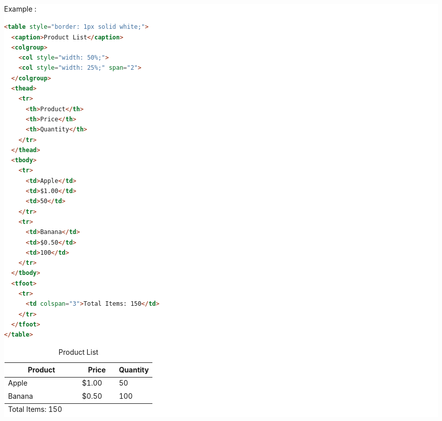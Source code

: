 Example :

```html
<table style="border: 1px solid white;">
  <caption>Product List</caption>
  <colgroup>
    <col style="width: 50%;">
    <col style="width: 25%;" span="2">
  </colgroup>
  <thead>
    <tr>
      <th>Product</th>
      <th>Price</th>
      <th>Quantity</th>
    </tr>
  </thead>
  <tbody>
    <tr>
      <td>Apple</td>
      <td>$1.00</td>
      <td>50</td>
    </tr>
    <tr>
      <td>Banana</td>
      <td>$0.50</td>
      <td>100</td>
    </tr>
  </tbody>
  <tfoot>
    <tr>
      <td colspan="3">Total Items: 150</td>
    </tr>
  </tfoot>
</table>
```

<table style="border: 1px solid white;">
  <caption>Product List</caption>
  <colgroup>
    <col style="width: 50%;">
    <col style="width: 25%;" span="2">
  </colgroup>
  <thead>
    <tr>
      <th>Product</th>
      <th>Price</th>
      <th>Quantity</th>
    </tr>
  </thead>
  <tbody>
    <tr>
      <td>Apple</td>
      <td>$1.00</td>
      <td>50</td>
    </tr>
    <tr>
      <td>Banana</td>
      <td>$0.50</td>
      <td>100</td>
    </tr>
  </tbody>
  <tfoot>
    <tr>
      <td colspan="3">Total Items: 150</td>
    </tr>